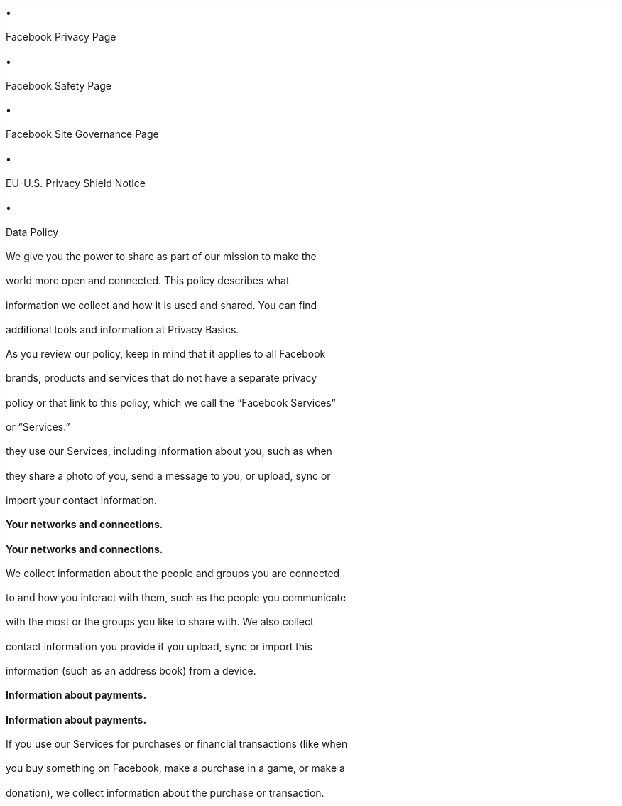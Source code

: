 •

Facebook Privacy Page

•

Facebook Safety Page

•

Facebook Site Governance Page

•

EU-U.S. Privacy Shield Notice

•

Data Policy

We give you the power to share as part of our mission to make the

world more open and connected. This policy describes what

information we collect and how it is used and shared. You can find

additional tools and information at Privacy Basics. 

As you review our policy, keep in mind that it applies to all Facebook

brands, products and services that do not have a separate privacy

policy or that link to this policy, which we call the “Facebook Services”

or “Services.”

they use our Services, including information about you, such as when

they share a photo of you, send a message to you, or upload, sync or

import your contact information.

**Your networks and connections.**

**Your networks and connections.**

We collect information about the people and groups you are connected

to and how you interact with them, such as the people you communicate

with the most or the groups you like to share with. We also collect

contact information you provide if you upload, sync or import this

information (such as an address book) from a device.

**Information about payments.**

**Information about payments.**

If you use our Services for purchases or financial transactions (like when

you buy something on Facebook, make a purchase in a game, or make a

donation), we collect information about the purchase or transaction.
